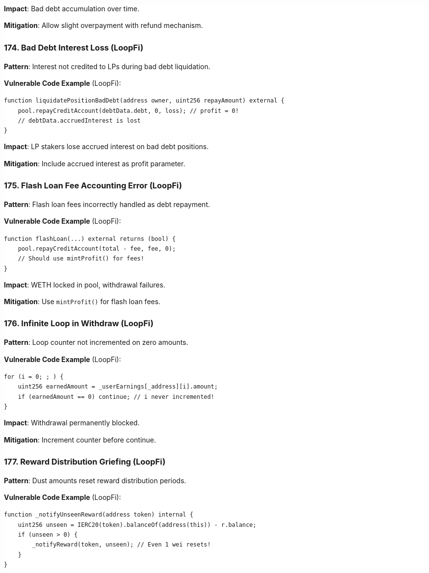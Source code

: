**Impact**: Bad debt accumulation over time.

**Mitigation**: Allow slight overpayment with refund mechanism.

### 174. Bad Debt Interest Loss (LoopFi)
**Pattern**: Interest not credited to LPs during bad debt liquidation.

**Vulnerable Code Example** (LoopFi):
```solidity
function liquidatePositionBadDebt(address owner, uint256 repayAmount) external {
    pool.repayCreditAccount(debtData.debt, 0, loss); // profit = 0!
    // debtData.accruedInterest is lost
}
```

**Impact**: LP stakers lose accrued interest on bad debt positions.

**Mitigation**: Include accrued interest as profit parameter.

### 175. Flash Loan Fee Accounting Error (LoopFi)
**Pattern**: Flash loan fees incorrectly handled as debt repayment.

**Vulnerable Code Example** (LoopFi):
```solidity
function flashLoan(...) external returns (bool) {
    pool.repayCreditAccount(total - fee, fee, 0);
    // Should use mintProfit() for fees!
}
```

**Impact**: WETH locked in pool, withdrawal failures.

**Mitigation**: Use `mintProfit()` for flash loan fees.

### 176. Infinite Loop in Withdraw (LoopFi)
**Pattern**: Loop counter not incremented on zero amounts.

**Vulnerable Code Example** (LoopFi):
```solidity
for (i = 0; ; ) {
    uint256 earnedAmount = _userEarnings[_address][i].amount;
    if (earnedAmount == 0) continue; // i never incremented!
}
```

**Impact**: Withdrawal permanently blocked.

**Mitigation**: Increment counter before continue.

### 177. Reward Distribution Griefing (LoopFi)
**Pattern**: Dust amounts reset reward distribution periods.

**Vulnerable Code Example** (LoopFi):
```solidity
function _notifyUnseenReward(address token) internal {
    uint256 unseen = IERC20(token).balanceOf(address(this)) - r.balance;
    if (unseen > 0) {
        _notifyReward(token, unseen); // Even 1 wei resets!
    }
}
```
